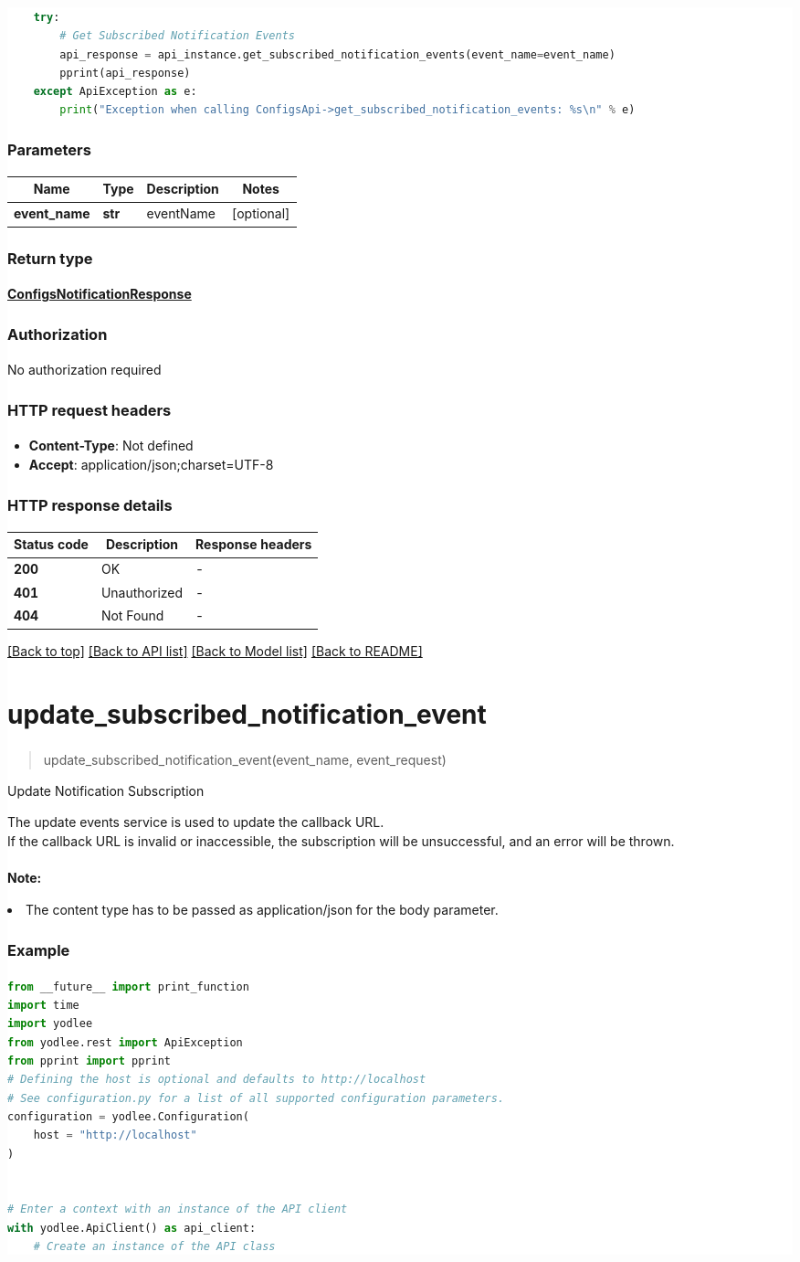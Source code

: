 ```python
    try:
        # Get Subscribed Notification Events
        api_response = api_instance.get_subscribed_notification_events(event_name=event_name)
        pprint(api_response)
    except ApiException as e:
        print("Exception when calling ConfigsApi->get_subscribed_notification_events: %s\n" % e)
```

### Parameters

Name | Type | Description  | Notes
------------- | ------------- | ------------- | -------------
 **event_name** | **str**| eventName | [optional] 

### Return type

[**ConfigsNotificationResponse**](ConfigsNotificationResponse.md)

### Authorization

No authorization required

### HTTP request headers

 - **Content-Type**: Not defined
 - **Accept**: application/json;charset=UTF-8

### HTTP response details
| Status code | Description | Response headers |
|-------------|-------------|------------------|
**200** | OK |  -  |
**401** | Unauthorized |  -  |
**404** | Not Found |  -  |

[[Back to top]](#) [[Back to API list]](../README.md#documentation-for-api-endpoints) [[Back to Model list]](../README.md#documentation-for-models) [[Back to README]](../README.md)

# **update_subscribed_notification_event**
> update_subscribed_notification_event(event_name, event_request)

Update Notification Subscription

The update events service is used to update the callback URL.<br>If the callback URL is invalid or inaccessible, the subscription will be unsuccessful, and an error will be thrown.<br><br><b>Note:</b> <li>The content type has to be passed as application/json for the body parameter. <br>

### Example

```python
from __future__ import print_function
import time
import yodlee
from yodlee.rest import ApiException
from pprint import pprint
# Defining the host is optional and defaults to http://localhost
# See configuration.py for a list of all supported configuration parameters.
configuration = yodlee.Configuration(
    host = "http://localhost"
)


# Enter a context with an instance of the API client
with yodlee.ApiClient() as api_client:
    # Create an instance of the API class
```